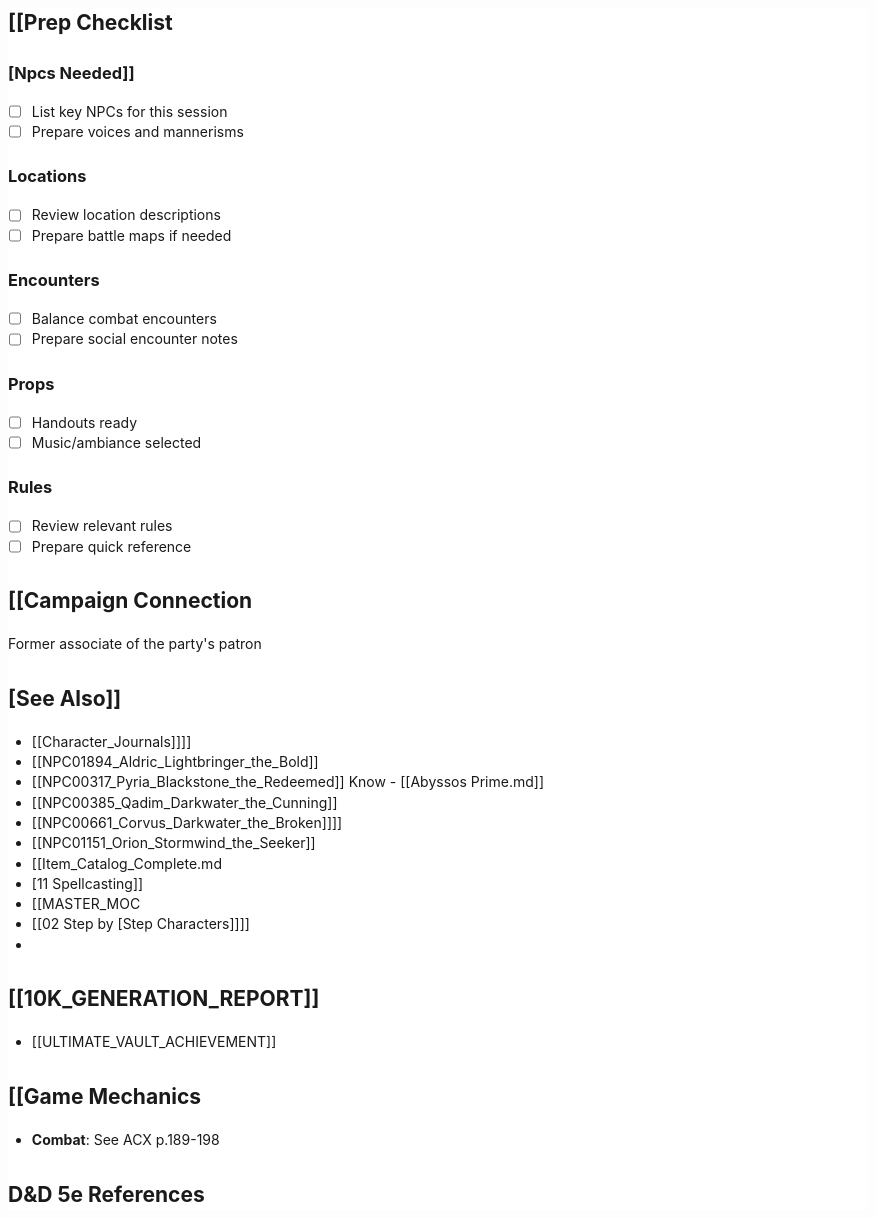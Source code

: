 ## [[Prep Checklist

### [Npcs Needed]]
- [ ] List key NPCs for this session
- [ ] Prepare voices and mannerisms

### Locations
- [ ] Review location descriptions
- [ ] Prepare battle maps if needed

### Encounters
- [ ] Balance combat encounters
- [ ] Prepare social encounter notes

### Props
- [ ] Handouts ready
- [ ] Music/ambiance selected

### Rules
- [ ] Review relevant rules
- [ ] Prepare quick reference

## [[Campaign Connection
Former associate of the party's patron

## [See Also]]
- [[Character_Journals]]]]
- [[NPC01894_Aldric_Lightbringer_the_Bold]]
- [[NPC00317_Pyria_Blackstone_the_Redeemed]] Know - [[Abyssos Prime.md]]
- [[NPC00385_Qadim_Darkwater_the_Cunning]]
- [[NPC00661_Corvus_Darkwater_the_Broken]]]]
- [[NPC01151_Orion_Stormwind_the_Seeker]]
- [[Item_Catalog_Complete.md
- [11 Spellcasting]]
- [[MASTER_MOC
- [[02 Step by [Step Characters]]]]
-

## [[10K_GENERATION_REPORT]]
- [[ULTIMATE_VAULT_ACHIEVEMENT]]

## [[Game Mechanics
- **Combat**: See ACX p.189-198

## D&D 5e References
